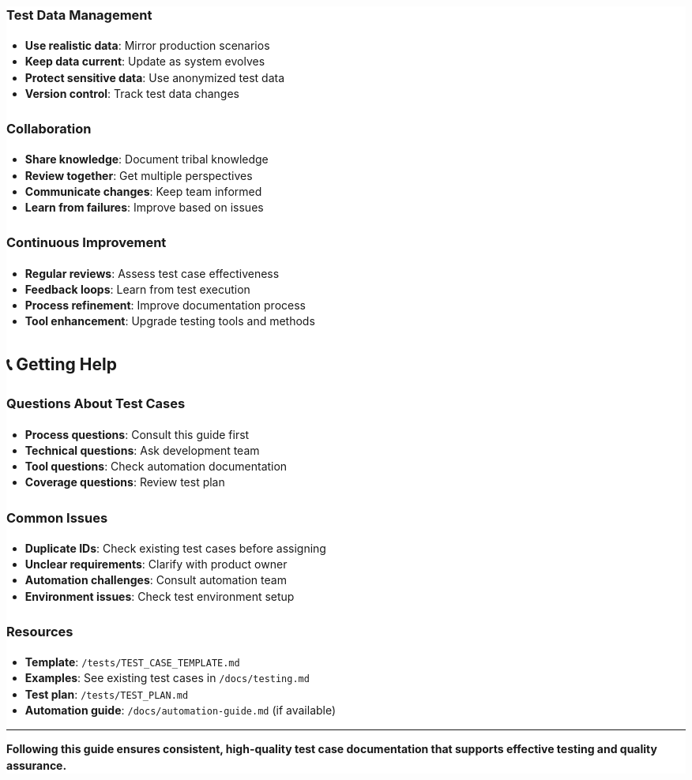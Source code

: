 ### **Test Data Management**
- **Use realistic data**: Mirror production scenarios
- **Keep data current**: Update as system evolves
- **Protect sensitive data**: Use anonymized test data
- **Version control**: Track test data changes

### **Collaboration**
- **Share knowledge**: Document tribal knowledge
- **Review together**: Get multiple perspectives
- **Communicate changes**: Keep team informed
- **Learn from failures**: Improve based on issues

### **Continuous Improvement**
- **Regular reviews**: Assess test case effectiveness
- **Feedback loops**: Learn from test execution
- **Process refinement**: Improve documentation process
- **Tool enhancement**: Upgrade testing tools and methods

## 📞 Getting Help

### **Questions About Test Cases**
- **Process questions**: Consult this guide first
- **Technical questions**: Ask development team
- **Tool questions**: Check automation documentation
- **Coverage questions**: Review test plan

### **Common Issues**
- **Duplicate IDs**: Check existing test cases before assigning
- **Unclear requirements**: Clarify with product owner
- **Automation challenges**: Consult automation team
- **Environment issues**: Check test environment setup

### **Resources**
- **Template**: `/tests/TEST_CASE_TEMPLATE.md`
- **Examples**: See existing test cases in `/docs/testing.md`
- **Test plan**: `/tests/TEST_PLAN.md`
- **Automation guide**: `/docs/automation-guide.md` (if available)

---

**Following this guide ensures consistent, high-quality test case documentation that supports effective testing and quality assurance.**
